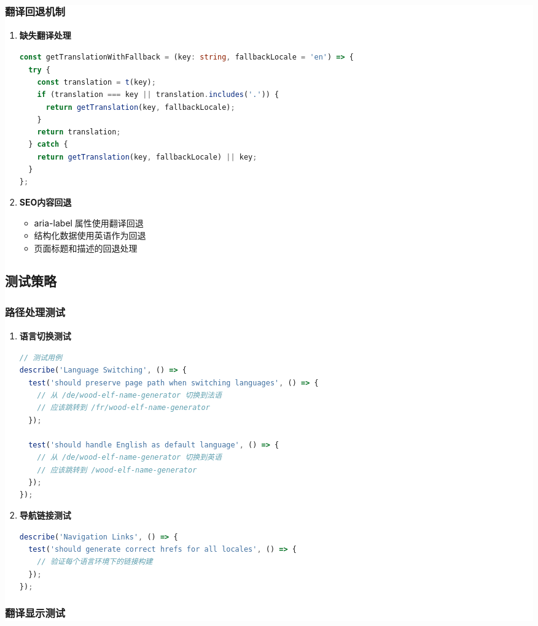 ### 翻译回退机制

1. **缺失翻译处理**
   ```typescript
   const getTranslationWithFallback = (key: string, fallbackLocale = 'en') => {
     try {
       const translation = t(key);
       if (translation === key || translation.includes('.')) {
         return getTranslation(key, fallbackLocale);
       }
       return translation;
     } catch {
       return getTranslation(key, fallbackLocale) || key;
     }
   };
   ```

2. **SEO内容回退**
   - aria-label 属性使用翻译回退
   - 结构化数据使用英语作为回退
   - 页面标题和描述的回退处理

## 测试策略

### 路径处理测试

1. **语言切换测试**
   ```typescript
   // 测试用例
   describe('Language Switching', () => {
     test('should preserve page path when switching languages', () => {
       // 从 /de/wood-elf-name-generator 切换到法语
       // 应该跳转到 /fr/wood-elf-name-generator
     });
     
     test('should handle English as default language', () => {
       // 从 /de/wood-elf-name-generator 切换到英语
       // 应该跳转到 /wood-elf-name-generator
     });
   });
   ```

2. **导航链接测试**
   ```typescript
   describe('Navigation Links', () => {
     test('should generate correct hrefs for all locales', () => {
       // 验证每个语言环境下的链接构建
     });
   });
   ```

### 翻译显示测试
